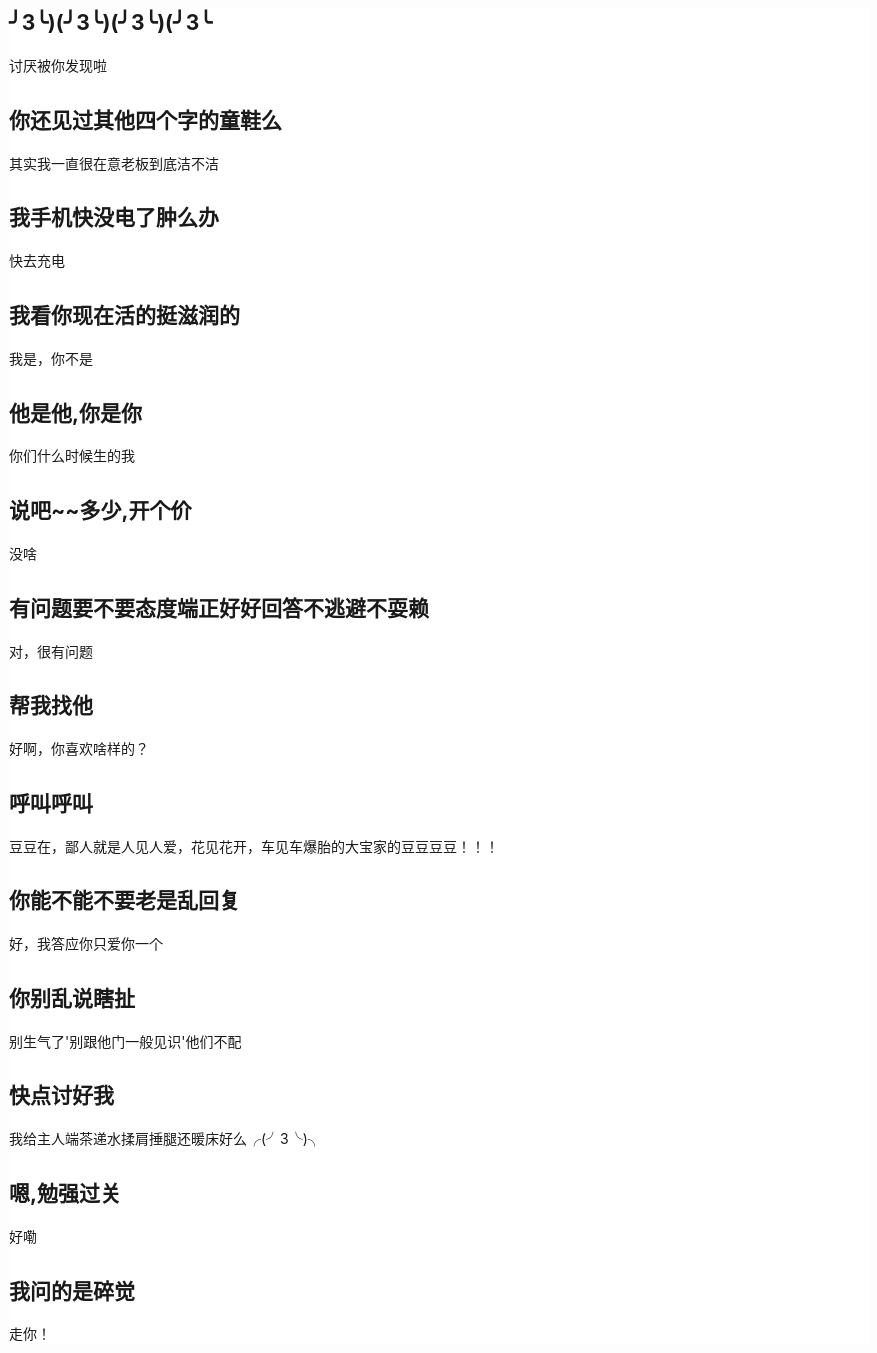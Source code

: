 ## ╯3╰)(╯3╰)(╯3╰)(╯3╰
讨厌被你发现啦

## 你还见过其他四个字的童鞋么
其实我一直很在意老板到底洁不洁

## 我手机快没电了肿么办
快去充电

## 我看你现在活的挺滋润的
我是，你不是

## 他是他,你是你
你们什么时候生的我

## 说吧~~多少,开个价
没啥

## 有问题要不要态度端正好好回答不逃避不耍赖
对，很有问题

## 帮我找他
好啊，你喜欢啥样的？

## 呼叫呼叫
豆豆在，鄙人就是人见人爱，花见花开，车见车爆胎的大宝家的豆豆豆豆！！！

## 你能不能不要老是乱回复
好，我答应你只爱你一个

## 你别乱说瞎扯
别生气了'别跟他门一般见识'他们不配

## 快点讨好我
我给主人端茶递水揉肩捶腿还暖床好么╭(╯3╰)╮

## 嗯,勉强过关
好嘞

## 我问的是碎觉
走你！
